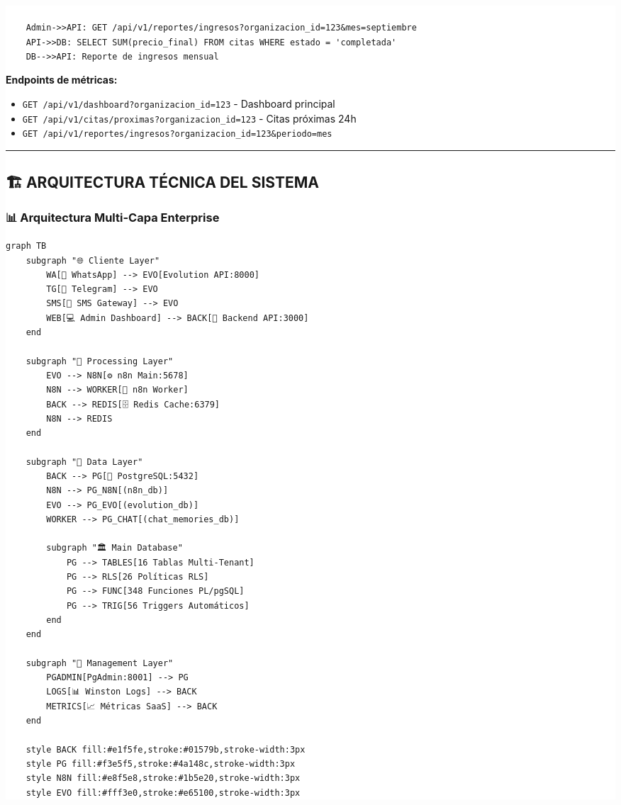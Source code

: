```mermaid

    Admin->>API: GET /api/v1/reportes/ingresos?organizacion_id=123&mes=septiembre
    API->>DB: SELECT SUM(precio_final) FROM citas WHERE estado = 'completada'
    DB-->>API: Reporte de ingresos mensual
```

**Endpoints de métricas:**
- `GET /api/v1/dashboard?organizacion_id=123` - Dashboard principal
- `GET /api/v1/citas/proximas?organizacion_id=123` - Citas próximas 24h
- `GET /api/v1/reportes/ingresos?organizacion_id=123&periodo=mes`

---

## 🏗️ **ARQUITECTURA TÉCNICA DEL SISTEMA**

### 📊 **Arquitectura Multi-Capa Enterprise**

```mermaid
graph TB
    subgraph "🌐 Cliente Layer"
        WA[📱 WhatsApp] --> EVO[Evolution API:8000]
        TG[📱 Telegram] --> EVO
        SMS[📱 SMS Gateway] --> EVO
        WEB[💻 Admin Dashboard] --> BACK[🚀 Backend API:3000]
    end

    subgraph "🤖 Processing Layer"
        EVO --> N8N[⚙️ n8n Main:5678]
        N8N --> WORKER[👷 n8n Worker]
        BACK --> REDIS[🗄️ Redis Cache:6379]
        N8N --> REDIS
    end

    subgraph "💾 Data Layer"
        BACK --> PG[🐘 PostgreSQL:5432]
        N8N --> PG_N8N[(n8n_db)]
        EVO --> PG_EVO[(evolution_db)]
        WORKER --> PG_CHAT[(chat_memories_db)]

        subgraph "🏛️ Main Database"
            PG --> TABLES[16 Tablas Multi-Tenant]
            PG --> RLS[26 Políticas RLS]
            PG --> FUNC[348 Funciones PL/pgSQL]
            PG --> TRIG[56 Triggers Automáticos]
        end
    end

    subgraph "🔧 Management Layer"
        PGADMIN[PgAdmin:8001] --> PG
        LOGS[📊 Winston Logs] --> BACK
        METRICS[📈 Métricas SaaS] --> BACK
    end

    style BACK fill:#e1f5fe,stroke:#01579b,stroke-width:3px
    style PG fill:#f3e5f5,stroke:#4a148c,stroke-width:3px
    style N8N fill:#e8f5e8,stroke:#1b5e20,stroke-width:3px
    style EVO fill:#fff3e0,stroke:#e65100,stroke-width:3px
```
